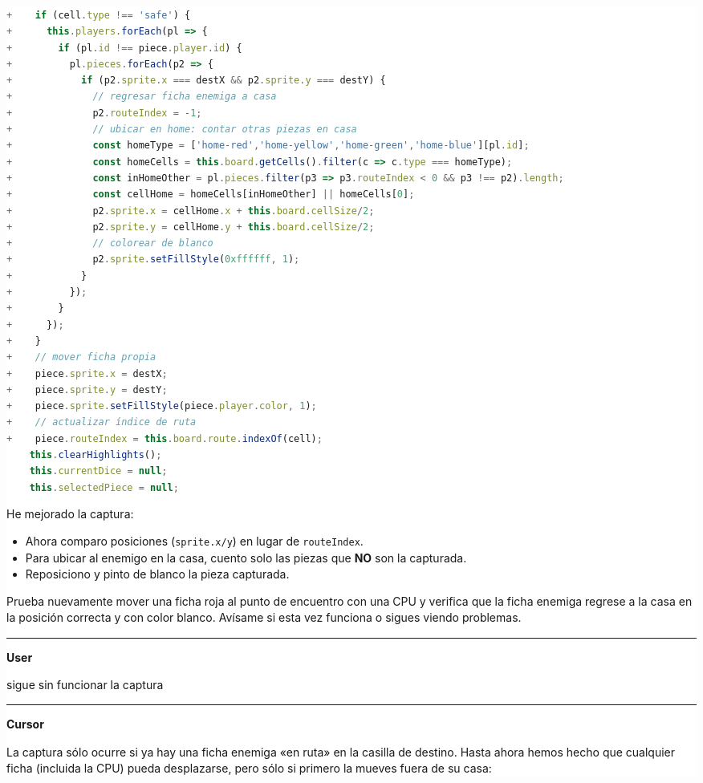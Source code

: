 ```javascript
+    if (cell.type !== 'safe') {
+      this.players.forEach(pl => {
+        if (pl.id !== piece.player.id) {
+          pl.pieces.forEach(p2 => {
+            if (p2.sprite.x === destX && p2.sprite.y === destY) {
+              // regresar ficha enemiga a casa
+              p2.routeIndex = -1;
+              // ubicar en home: contar otras piezas en casa
+              const homeType = ['home-red','home-yellow','home-green','home-blue'][pl.id];
+              const homeCells = this.board.getCells().filter(c => c.type === homeType);
+              const inHomeOther = pl.pieces.filter(p3 => p3.routeIndex < 0 && p3 !== p2).length;
+              const cellHome = homeCells[inHomeOther] || homeCells[0];
+              p2.sprite.x = cellHome.x + this.board.cellSize/2;
+              p2.sprite.y = cellHome.y + this.board.cellSize/2;
+              // colorear de blanco
+              p2.sprite.setFillStyle(0xffffff, 1);
+            }
+          });
+        }
+      });
+    }
+    // mover ficha propia
+    piece.sprite.x = destX;
+    piece.sprite.y = destY;
+    piece.sprite.setFillStyle(piece.player.color, 1);
+    // actualizar índice de ruta
+    piece.routeIndex = this.board.route.indexOf(cell);
    this.clearHighlights();
    this.currentDice = null;
    this.selectedPiece = null;
```

He mejorado la captura:

- Ahora comparo posiciones (`sprite.x/y`) en lugar de `routeIndex`.  
- Para ubicar al enemigo en la casa, cuento solo las piezas que **NO** son la capturada.  
- Reposiciono y pinto de blanco la pieza capturada.  

Prueba nuevamente mover una ficha roja al punto de encuentro con una CPU y verifica que la ficha enemiga regrese a la casa en la posición correcta y con color blanco. Avísame si esta vez funciona o sigues viendo problemas.

---

**User**

sigue sin funcionar la captura

---

**Cursor**

La captura sólo ocurre si ya hay una ficha enemiga «en ruta» en la casilla de destino. Hasta ahora hemos hecho que cualquier ficha (incluida la CPU) pueda desplazarse, pero sólo si primero la mueves fuera de su casa:
